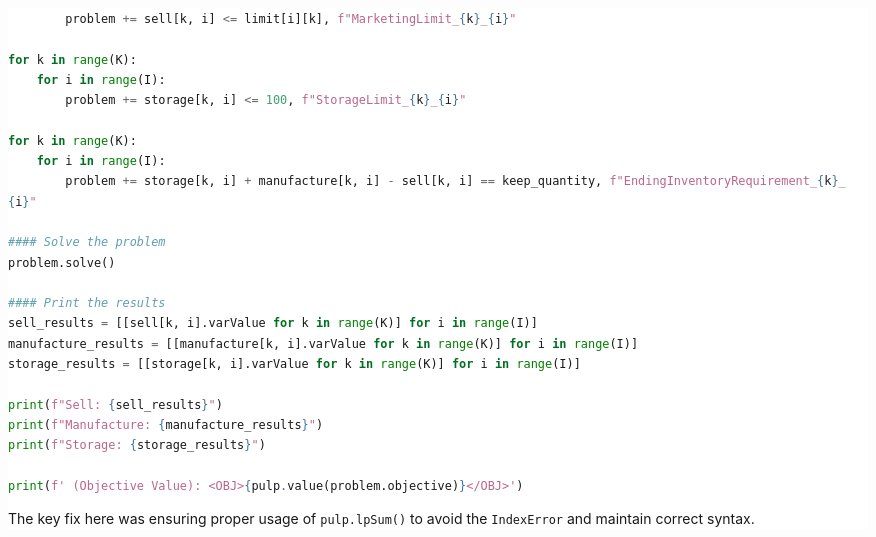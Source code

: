 ```python
        problem += sell[k, i] <= limit[i][k], f"MarketingLimit_{k}_{i}"

for k in range(K):
    for i in range(I):
        problem += storage[k, i] <= 100, f"StorageLimit_{k}_{i}"

for k in range(K):
    for i in range(I):
        problem += storage[k, i] + manufacture[k, i] - sell[k, i] == keep_quantity, f"EndingInventoryRequirement_{k}_{i}"

#### Solve the problem
problem.solve()

#### Print the results
sell_results = [[sell[k, i].varValue for k in range(K)] for i in range(I)]
manufacture_results = [[manufacture[k, i].varValue for k in range(K)] for i in range(I)]
storage_results = [[storage[k, i].varValue for k in range(K)] for i in range(I)]

print(f"Sell: {sell_results}")
print(f"Manufacture: {manufacture_results}")
print(f"Storage: {storage_results}")

print(f' (Objective Value): <OBJ>{pulp.value(problem.objective)}</OBJ>')
``` 

The key fix here was ensuring proper usage of `pulp.lpSum()` to avoid the `IndexError` and maintain correct syntax.

